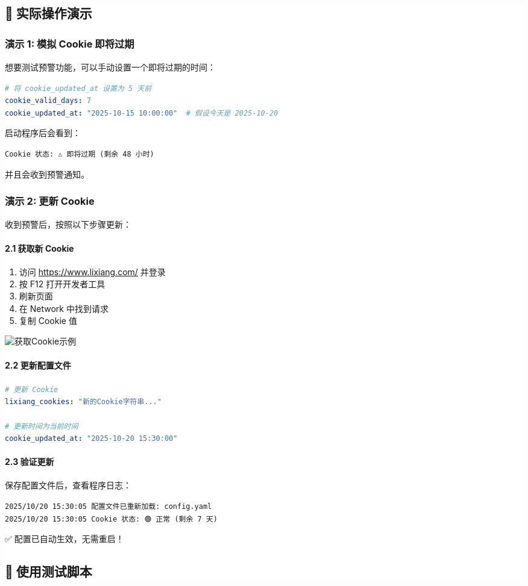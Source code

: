 ## 🔧 实际操作演示

### 演示 1: 模拟 Cookie 即将过期

想要测试预警功能，可以手动设置一个即将过期的时间：

```yaml
# 将 cookie_updated_at 设置为 5 天前
cookie_valid_days: 7
cookie_updated_at: "2025-10-15 10:00:00"  # 假设今天是 2025-10-20
```

启动程序后会看到：

```
Cookie 状态: ⚠️ 即将过期 (剩余 48 小时)
```

并且会收到预警通知。

### 演示 2: 更新 Cookie

收到预警后，按照以下步骤更新：

#### 2.1 获取新 Cookie

1. 访问 https://www.lixiang.com/ 并登录
2. 按 F12 打开开发者工具
3. 刷新页面
4. 在 Network 中找到请求
5. 复制 Cookie 值

![获取Cookie示例](../../assets/get-cookie-demo.png)

#### 2.2 更新配置文件

```yaml
# 更新 Cookie
lixiang_cookies: "新的Cookie字符串..."

# 更新时间为当前时间
cookie_updated_at: "2025-10-20 15:30:00"
```

#### 2.3 验证更新

保存配置文件后，查看程序日志：

```
2025/10/20 15:30:05 配置文件已重新加载: config.yaml
2025/10/20 15:30:05 Cookie 状态: 🟢 正常 (剩余 7 天)
```

✅ 配置已自动生效，无需重启！

## 🧪 使用测试脚本
